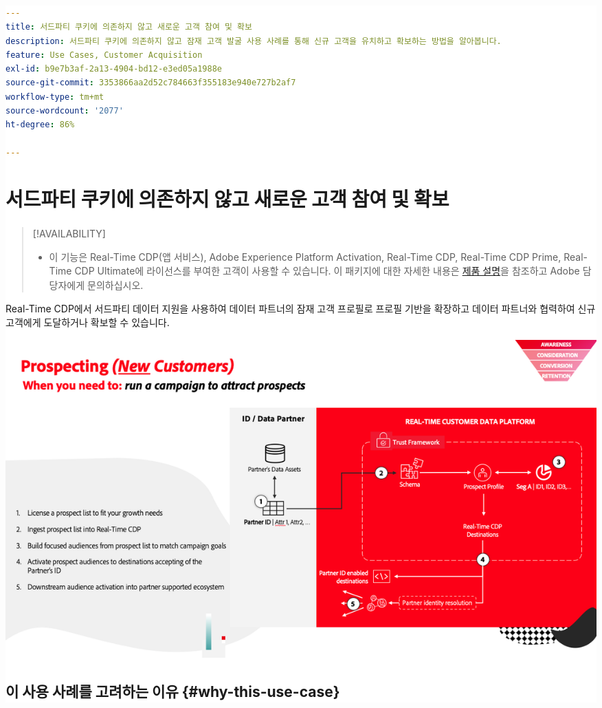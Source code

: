 ```yaml
---
title: 서드파티 쿠키에 의존하지 않고 새로운 고객 참여 및 확보
description: 서드파티 쿠키에 의존하지 않고 잠재 고객 발굴 사용 사례를 통해 신규 고객을 유치하고 확보하는 방법을 알아봅니다.
feature: Use Cases, Customer Acquisition
exl-id: b9e7b3af-2a13-4904-bd12-e3ed05a1988e
source-git-commit: 3353866aa2d52c784663f355183e940e727b2af7
workflow-type: tm+mt
source-wordcount: '2077'
ht-degree: 86%

---
```


# 서드파티 쿠키에 의존하지 않고 새로운 고객 참여 및 확보

>[!AVAILABILITY]
>
>* 이 기능은 Real-Time CDP(앱 서비스), Adobe Experience Platform Activation, Real-Time CDP, Real-Time CDP Prime, Real-Time CDP Ultimate에 라이선스를 부여한 고객이 사용할 수 있습니다. 이 패키지에 대한 자세한 내용은 [제품 설명](https://helpx.adobe.com/legal/product-descriptions.html)을 참조하고 Adobe 담당자에게 문의하십시오.

Real-Time CDP에서 서드파티 데이터 지원을 사용하여 데이터 파트너의 잠재 고객 프로필로 프로필 기반을 확장하고 데이터 파트너와 협력하여 신규 고객에게 도달하거나 확보할 수 있습니다.

![고객 발굴 사용 사례에 대한 높은 수준의 시각적 개요.](/help/rtcdp/assets/partner-data/prospecting/prospecting-use-case-overview.png)

## 이 사용 사례를 고려하는 이유 {#why-this-use-case}
